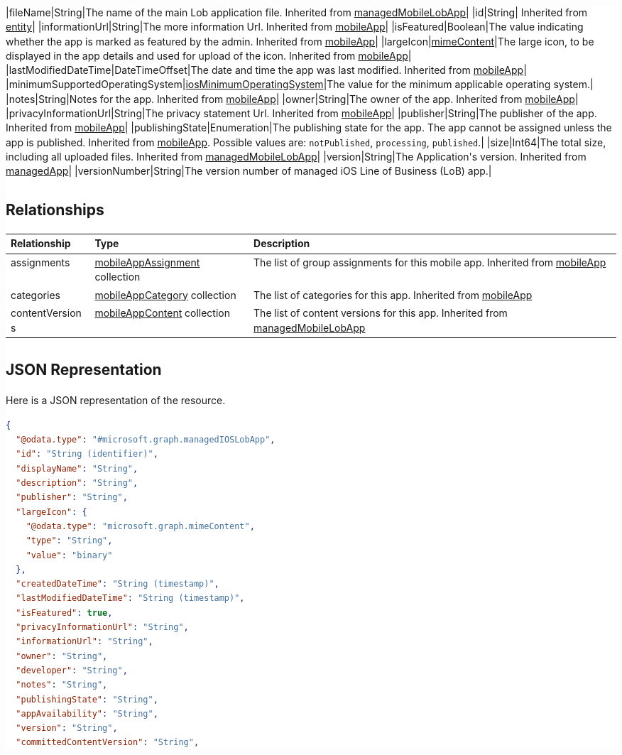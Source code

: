 |fileName|String|The name of the main Lob application file. Inherited from [managedMobileLobApp](../resources/managedMobileLobApp.md)|
|id|String| Inherited from [entity](../resources/entity.md)|
|informationUrl|String|The more information Url. Inherited from [mobileApp](../resources/mobileApp.md)|
|isFeatured|Boolean|The value indicating whether the app is marked as featured by the admin. Inherited from [mobileApp](../resources/mobileApp.md)|
|largeIcon|[mimeContent](../resources/mimeContent.md)|The large icon, to be displayed in the app details and used for upload of the icon. Inherited from [mobileApp](../resources/mobileApp.md)|
|lastModifiedDateTime|DateTimeOffset|The date and time the app was last modified. Inherited from [mobileApp](../resources/mobileApp.md)|
|minimumSupportedOperatingSystem|[iosMinimumOperatingSystem](../resources/iosMinimumOperatingSystem.md)|The value for the minimum applicable operating system.|
|notes|String|Notes for the app. Inherited from [mobileApp](../resources/mobileApp.md)|
|owner|String|The owner of the app. Inherited from [mobileApp](../resources/mobileApp.md)|
|privacyInformationUrl|String|The privacy statement Url. Inherited from [mobileApp](../resources/mobileApp.md)|
|publisher|String|The publisher of the app. Inherited from [mobileApp](../resources/mobileApp.md)|
|publishingState|Enumeration|The publishing state for the app. The app cannot be assigned unless the app is published. Inherited from [mobileApp](../resources/mobileApp.md). Possible values are: `notPublished`, `processing`, `published`.|
|size|Int64|The total size, including all uploaded files. Inherited from [managedMobileLobApp](../resources/managedMobileLobApp.md)|
|version|String|The Application's version. Inherited from [managedApp](../resources/managedApp.md)|
|versionNumber|String|The version number of managed iOS Line of Business (LoB) app.|

## Relationships
|Relationship|Type|Description|
|:---|:---|:---|
|assignments|[mobileAppAssignment](../resources/mobileAppAssignment.md) collection|The list of group assignments for this mobile app. Inherited from [mobileApp](../resources/mobileApp.md)|
|categories|[mobileAppCategory](../resources/mobileAppCategory.md) collection|The list of categories for this app. Inherited from [mobileApp](../resources/mobileApp.md)|
|contentVersions|[mobileAppContent](../resources/mobileAppContent.md) collection|The list of content versions for this app. Inherited from [managedMobileLobApp](../resources/managedMobileLobApp.md)|

## JSON Representation
Here is a JSON representation of the resource.

``` json
{
  "@odata.type": "#microsoft.graph.managedIOSLobApp",
  "id": "String (identifier)",
  "displayName": "String",
  "description": "String",
  "publisher": "String",
  "largeIcon": {
    "@odata.type": "microsoft.graph.mimeContent",
    "type": "String",
    "value": "binary"
  },
  "createdDateTime": "String (timestamp)",
  "lastModifiedDateTime": "String (timestamp)",
  "isFeatured": true,
  "privacyInformationUrl": "String",
  "informationUrl": "String",
  "owner": "String",
  "developer": "String",
  "notes": "String",
  "publishingState": "String",
  "appAvailability": "String",
  "version": "String",
  "committedContentVersion": "String",
```